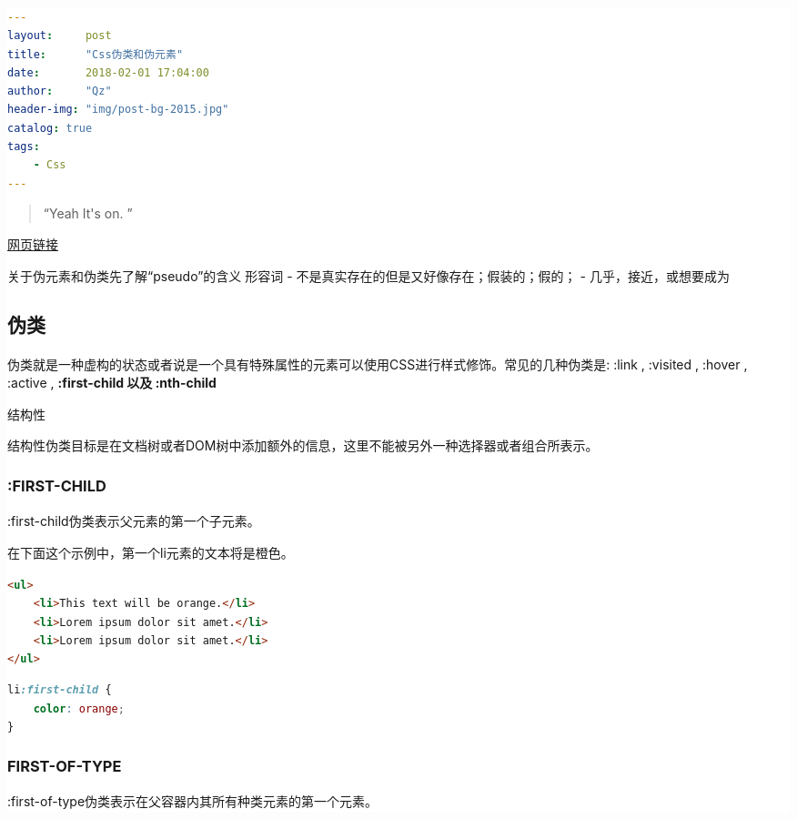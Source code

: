 ```yaml
---
layout:     post
title:      "Css伪类和伪元素"
date:       2018-02-01 17:04:00
author:     "Qz"
header-img: "img/post-bg-2015.jpg"
catalog: true
tags:
    - Css
---
```


> “Yeah It's on. ”



[网页链接](https://www.w3cplus.com/css/an-ultimate-guide-to-css-pseudo-classes-and-pseudo-elements.html)


关于伪元素和伪类先了解“pseudo”的含义
形容词 - 不是真实存在的但是又好像存在；假装的；假的； - 几乎，接近，或想要成为


## 伪类
伪类就是一种虚构的状态或者说是一个具有特殊属性的元素可以使用CSS进行样式修饰。常见的几种伪类是: :link , :visited , :hover , :active , **:first-child 以及 :nth-child**


结构性

结构性伪类目标是在文档树或者DOM树中添加额外的信息，这里不能被另外一种选择器或者组合所表示。

### :FIRST-CHILD
:first-child伪类表示父元素的第一个子元素。

在下面这个示例中，第一个li元素的文本将是橙色。


```html
<ul>
    <li>This text will be orange.</li>
    <li>Lorem ipsum dolor sit amet.</li>
    <li>Lorem ipsum dolor sit amet.</li>
</ul>
```

```css
li:first-child {
    color: orange;
}
```




### FIRST-OF-TYPE
:first-of-type伪类表示在父容器内其所有种类元素的第一个元素。
